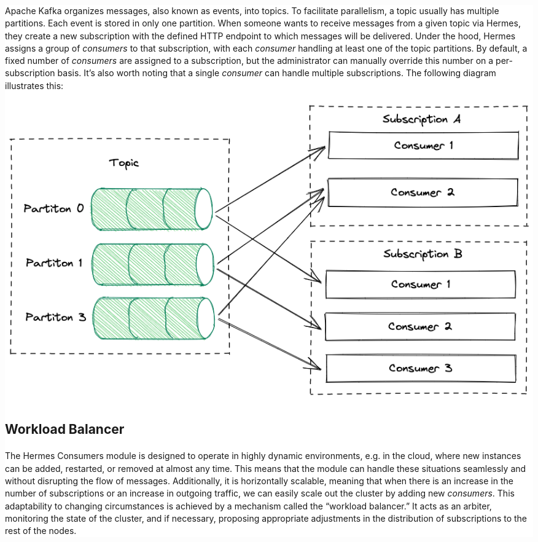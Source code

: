 Apache Kafka organizes messages, also known as events, into topics. To facilitate parallelism, a topic usually has
multiple partitions. Each event is stored in only one partition. When someone wants to receive messages from a given
topic via Hermes, they create a new subscription with the defined HTTP endpoint to which messages will be delivered. Under the
hood, Hermes assigns a group of _consumers_ to that subscription, with each _consumer_ handling at least one of the
topic partitions. By default, a fixed number of _consumers_ are assigned to a subscription, but the administrator can
manually override this number on a per-subscription basis. It’s also worth noting that a single _consumer_ can handle
multiple subscriptions. The following diagram illustrates this:

![Hermes Consumers](/img/articles/2023-01-15-dynamic-workload-balancing-in-hermes/partitions.png)

## Workload Balancer

The Hermes Consumers module is designed to operate in highly dynamic environments, e.g. in the cloud, where new
instances can be added, restarted, or removed at almost any time. This means that the module can handle these situations
seamlessly and without disrupting the flow of messages. Additionally, it is horizontally scalable, meaning that
when there is an increase in the number of subscriptions or an increase in outgoing traffic, we can easily scale out
the cluster by adding new _consumers_. This adaptability to changing circumstances is achieved by a mechanism called the
“workload balancer.” It acts as an arbiter, monitoring the state of the cluster, and if necessary, proposing
appropriate adjustments in the distribution of subscriptions to the rest of the nodes.
